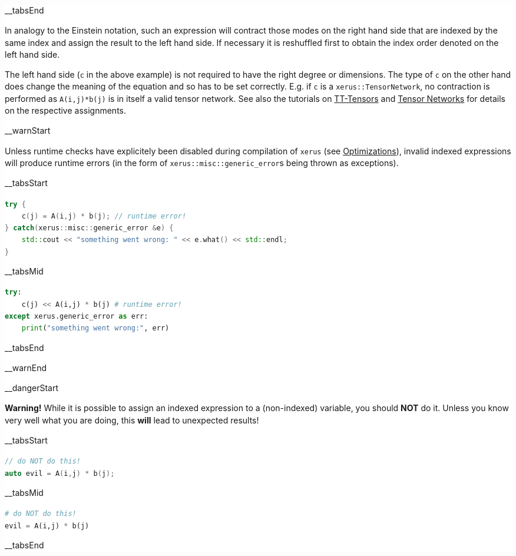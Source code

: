 __tabsEnd

In analogy to the Einstein notation, such an expression will contract those modes on the right hand side that are indexed by the same
index and assign the result to the left hand side. If necessary it is reshuffled first to obtain the index order denoted on the
left hand side.

The left hand side (`c` in the above example) is not required to have the right degree or dimensions. The type of `c` on the
other hand does change the meaning of the equation and so has to be set correctly. E.g. if `c` is a `xerus::TensorNetwork`, no
contraction is performed as `A(i,j)*b(j)` is in itself a valid tensor network. See also the tutorials on [TT-Tensors](/tttensors)
and [Tensor Networks](/tensornetworks) for details on the respective assignments.

__warnStart

Unless runtime checks have explicitely been disabled during compilation of `xerus` (see [Optimizations](/optimization)), invalid
indexed expressions will produce runtime errors (in the form of `xerus::misc::generic_error`s being thrown as exceptions).

__tabsStart
~~~ cpp
try {
    c(j) = A(i,j) * b(j); // runtime error!
} catch(xerus::misc::generic_error &e) {
    std::cout << "something went wrong: " << e.what() << std::endl;
}
~~~
__tabsMid
~~~ python
try:
    c(j) << A(i,j) * b(j) # runtime error!
except xerus.generic_error as err:
    print("something went wrong:", err)
~~~
__tabsEnd

__warnEnd

__dangerStart

**Warning!** While it is possible to assign an indexed expression to a (non-indexed) variable, you should **NOT** do it.
Unless you know very well what you are doing, this **will** lead to unexpected results!

__tabsStart
~~~ cpp
// do NOT do this!
auto evil = A(i,j) * b(j);
~~~
__tabsMid
~~~ python
# do NOT do this!
evil = A(i,j) * b(j)
~~~
__tabsEnd
